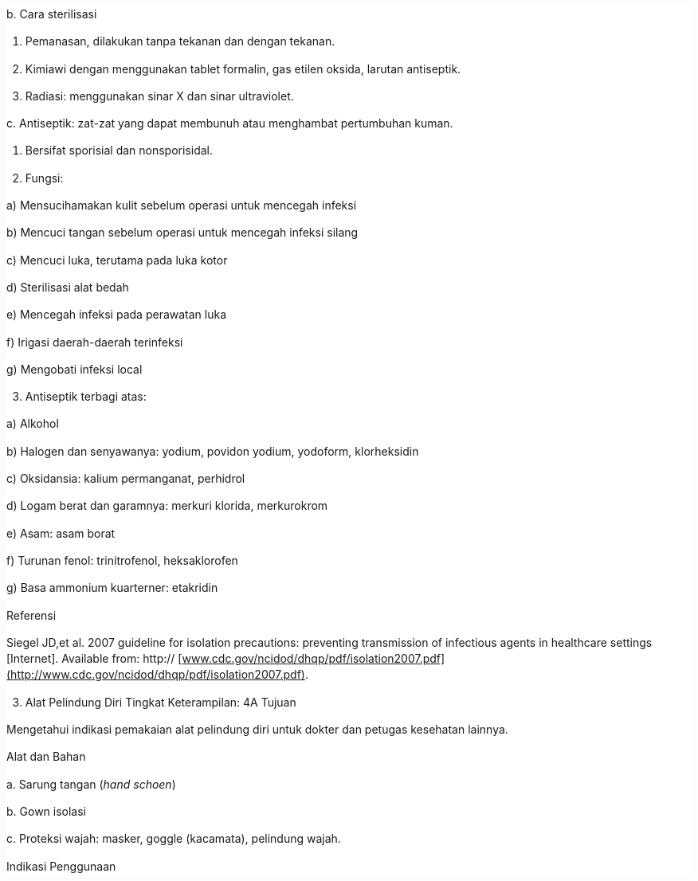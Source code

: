 b. Cara sterilisasi

1) Pemanasan, dilakukan tanpa tekanan dan dengan tekanan.

2) Kimiawi dengan menggunakan tablet formalin, gas etilen oksida, larutan antiseptik.

3) Radiasi: menggunakan sinar X dan sinar ultraviolet.

c. Antiseptik: zat-zat yang dapat membunuh atau menghambat pertumbuhan kuman.

1) Bersifat sporisial dan nonsporisidal.

2) Fungsi:

a) Mensucihamakan kulit sebelum operasi untuk mencegah infeksi

b) Mencuci tangan sebelum operasi untuk mencegah infeksi silang

c) Mencuci luka, terutama pada luka kotor

d) Sterilisasi alat bedah

e) Mencegah infeksi pada perawatan luka

f) Irigasi daerah-daerah terinfeksi

g) Mengobati infeksi local

3) Antiseptik terbagi atas:

a) Alkohol

b) Halogen dan senyawanya: yodium, povidon yodium, yodoform, klorheksidin

c) Oksidansia: kalium permanganat, perhidrol

d) Logam berat dan garamnya: merkuri klorida, merkurokrom

e) Asam: asam borat

f) Turunan fenol: trinitrofenol, heksaklorofen

g) Basa ammonium kuarterner: etakridin

 

Referensi

Siegel JD,et al. 2007 guideline for isolation precautions: preventing transmission of infectious agents in healthcare settings \[Internet\]. Available from: http:// [www.cdc.gov/ncidod/dhqp/pdf/isolation2007.pdf](http://www.cdc.gov/ncidod/dhqp/pdf/isolation2007.pdf).

3. Alat Pelindung Diri Tingkat Keterampilan: 4A Tujuan

Mengetahui indikasi pemakaian alat pelindung diri untuk dokter dan petugas kesehatan lainnya.

Alat dan Bahan

a. Sarung tangan (_hand schoen_)

b. Gown isolasi

c. Proteksi wajah: masker, goggle (kacamata), pelindung wajah.

Indikasi Penggunaan

